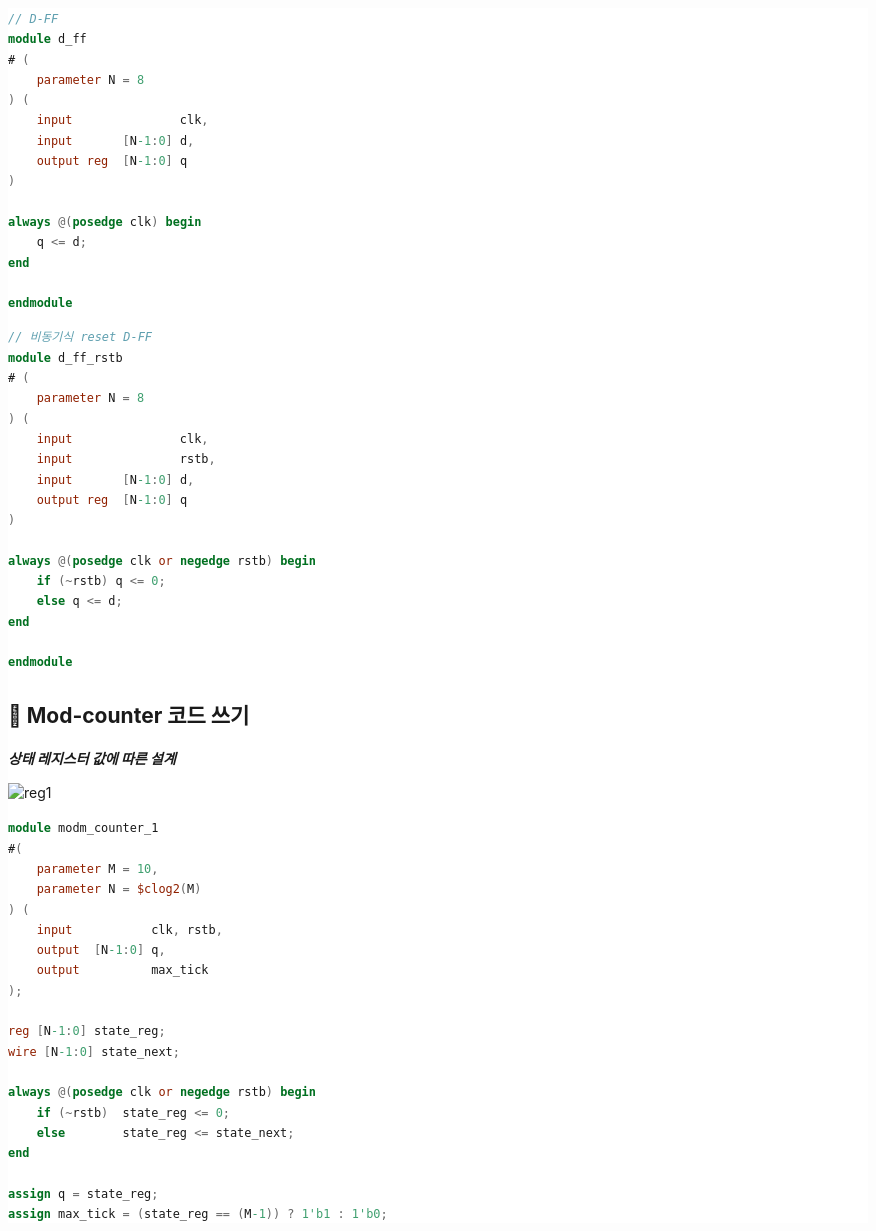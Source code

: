 ```v
// D-FF
module d_ff
# (
    parameter N = 8
) (
    input               clk,
    input       [N-1:0] d,
    output reg  [N-1:0] q
)

always @(posedge clk) begin
    q <= d;
end

endmodule
```

```v
// 비동기식 reset D-FF
module d_ff_rstb
# (
    parameter N = 8
) (
    input               clk,
	input				rstb,
	input       [N-1:0] d,
	output reg  [N-1:0] q
)

always @(posedge clk or negedge rstb) begin
    if (~rstb) q <= 0;
	else q <= d;
end

endmodule
```

## 📌 Mod-counter 코드 쓰기

**_상태 레지스터 값에 따른 설계_**

<img width="884" alt="reg1" src="https://github.com/seunggihong/FPGA/assets/39299265/273927ab-c67d-4801-ad16-6c51a0626b97">

```v
module modm_counter_1
#(
	parameter M = 10,
	parameter N = $clog2(M)
) (
	input 			clk, rstb,
	output 	[N-1:0]	q,
	output			max_tick
);

reg	[N-1:0] state_reg;
wire [N-1:0] state_next;

always @(posedge clk or negedge rstb) begin
	if (~rstb) 	state_reg <= 0;
	else 		state_reg <= state_next;
end

assign q = state_reg;
assign max_tick = (state_reg == (M-1)) ? 1'b1 : 1'b0;
```
